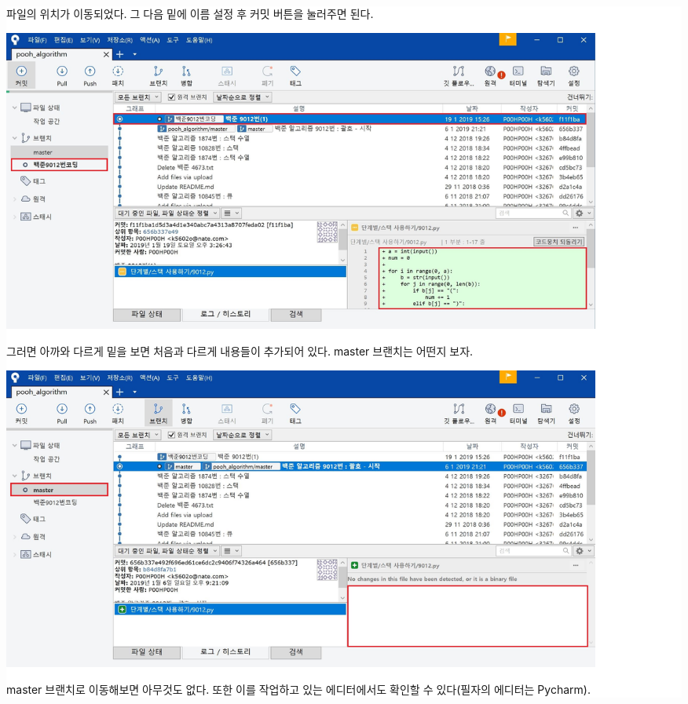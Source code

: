 파일의 위치가 이동되었다. 그 다음 밑에 이름 설정 후 커밋 버튼을 눌러주면 된다.

<img src="https://github.com/P00HP00H/P00HP00H.github.io/blob/master/img/git/43.JPG?raw=true" width="750px">

그러면 아까와 다르게 밑을 보면 처음과 다르게 내용들이 추가되어 있다. master 브랜치는 어떤지 보자.

<img src="https://github.com/P00HP00H/P00HP00H.github.io/blob/master/img/git/44.JPG?raw=true" width="750px">

master 브랜치로 이동해보면 아무것도 없다. 또한 이를 작업하고 있는 에디터에서도 확인할 수 있다(필자의 에디터는 Pycharm). 
